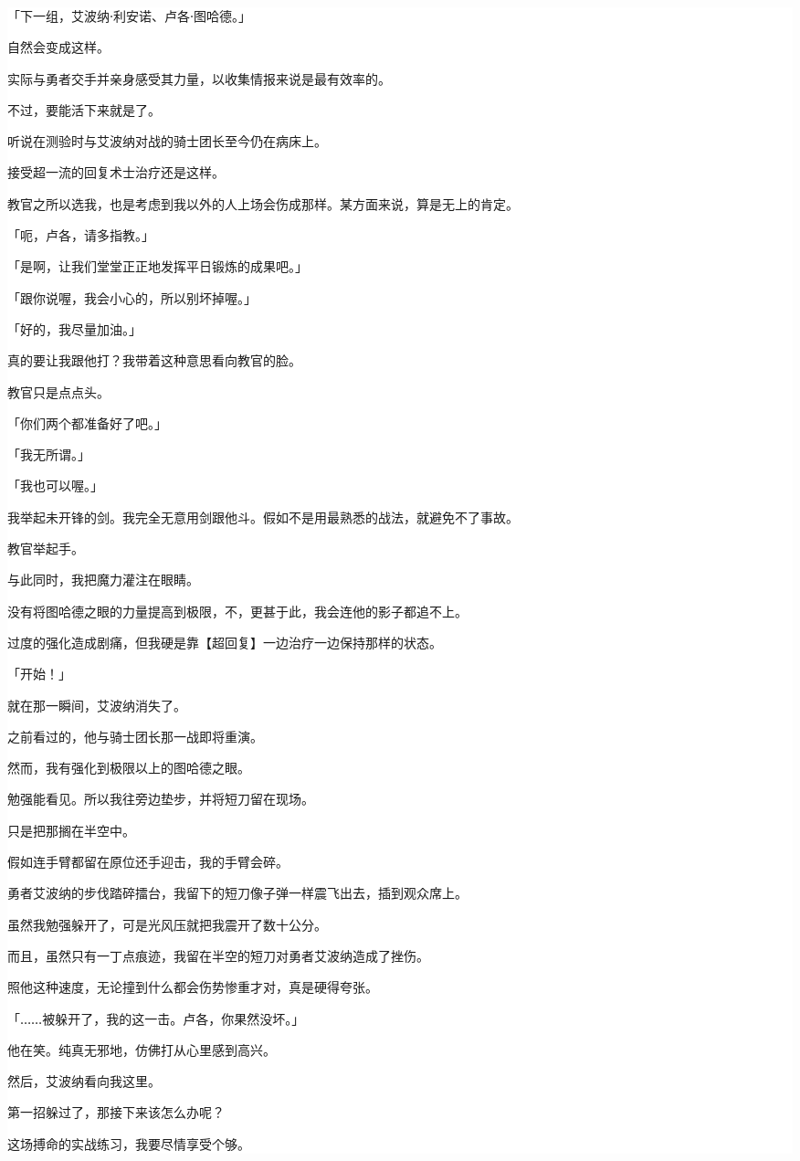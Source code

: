 「下一组，艾波纳·利安诺、卢各·图哈德。」

自然会变成这样。

实际与勇者交手并亲身感受其力量，以收集情报来说是最有效率的。

不过，要能活下来就是了。

听说在测验时与艾波纳对战的骑士团长至今仍在病床上。

接受超一流的回复术士治疗还是这样。

教官之所以选我，也是考虑到我以外的人上场会伤成那样。某方面来说，算是无上的肯定。

「呃，卢各，请多指教。」

「是啊，让我们堂堂正正地发挥平日锻炼的成果吧。」

「跟你说喔，我会小心的，所以别坏掉喔。」

「好的，我尽量加油。」

真的要让我跟他打？我带着这种意思看向教官的脸。

教官只是点点头。

「你们两个都准备好了吧。」

「我无所谓。」

「我也可以喔。」

我举起未开锋的剑。我完全无意用剑跟他斗。假如不是用最熟悉的战法，就避免不了事故。

教官举起手。

与此同时，我把魔力灌注在眼睛。

没有将图哈德之眼的力量提高到极限，不，更甚于此，我会连他的影子都追不上。

过度的强化造成剧痛，但我硬是靠【超回复】一边治疗一边保持那样的状态。

「开始！」

就在那一瞬间，艾波纳消失了。

之前看过的，他与骑士团长那一战即将重演。

然而，我有强化到极限以上的图哈德之眼。

勉强能看见。所以我往旁边垫步，并将短刀留在现场。

只是把那搁在半空中。

假如连手臂都留在原位还手迎击，我的手臂会碎。

勇者艾波纳的步伐踏碎擂台，我留下的短刀像子弹一样震飞出去，插到观众席上。

虽然我勉强躲开了，可是光风压就把我震开了数十公分。

而且，虽然只有一丁点痕迹，我留在半空的短刀对勇者艾波纳造成了挫伤。

照他这种速度，无论撞到什么都会伤势惨重才对，真是硬得夸张。

「……被躲开了，我的这一击。卢各，你果然没坏。」

他在笑。纯真无邪地，仿佛打从心里感到高兴。

然后，艾波纳看向我这里。

第一招躲过了，那接下来该怎么办呢？

这场搏命的实战练习，我要尽情享受个够。

